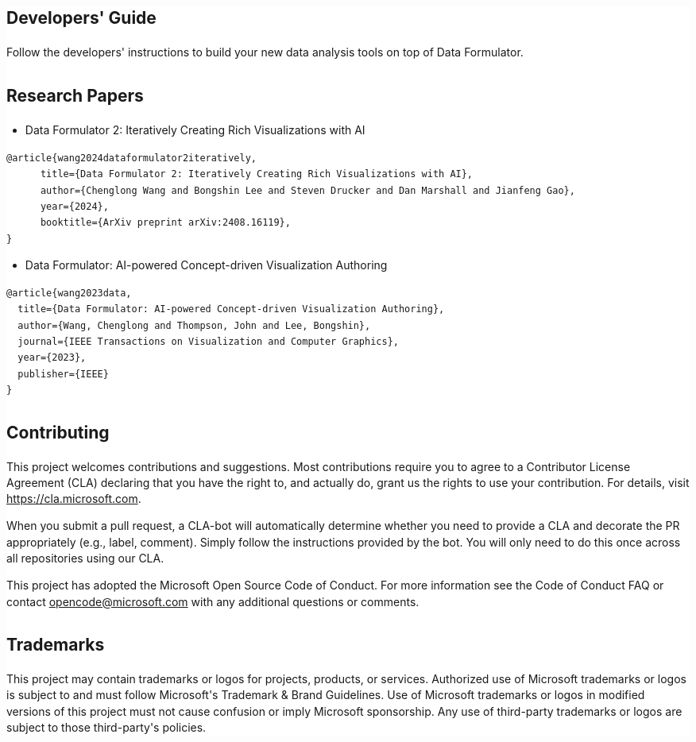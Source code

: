 Developers' Guide
-----------------

Follow the developers' instructions to build your new data analysis tools on top of Data Formulator.

Research Papers
---------------

-   Data Formulator 2: Iteratively Creating Rich Visualizations with AI

```
@article{wang2024dataformulator2iteratively,
      title={Data Formulator 2: Iteratively Creating Rich Visualizations with AI}, 
      author={Chenglong Wang and Bongshin Lee and Steven Drucker and Dan Marshall and Jianfeng Gao},
      year={2024},
      booktitle={ArXiv preprint arXiv:2408.16119},
}
```

-   Data Formulator: AI-powered Concept-driven Visualization Authoring

```
@article{wang2023data,
  title={Data Formulator: AI-powered Concept-driven Visualization Authoring},
  author={Wang, Chenglong and Thompson, John and Lee, Bongshin},
  journal={IEEE Transactions on Visualization and Computer Graphics},
  year={2023},
  publisher={IEEE}
}
```

Contributing
------------

This project welcomes contributions and suggestions. Most contributions require you to agree to a Contributor License Agreement (CLA) declaring that you have the right to, and actually do, grant us the rights to use your contribution. For details, visit https://cla.microsoft.com.

When you submit a pull request, a CLA-bot will automatically determine whether you need to provide a CLA and decorate the PR appropriately (e.g., label, comment). Simply follow the instructions provided by the bot. You will only need to do this once across all repositories using our CLA.

This project has adopted the Microsoft Open Source Code of Conduct. For more information see the Code of Conduct FAQ or contact opencode@microsoft.com with any additional questions or comments.

Trademarks
----------

This project may contain trademarks or logos for projects, products, or services. Authorized use of Microsoft trademarks or logos is subject to and must follow Microsoft's Trademark & Brand Guidelines. Use of Microsoft trademarks or logos in modified versions of this project must not cause confusion or imply Microsoft sponsorship. Any use of third-party trademarks or logos are subject to those third-party's policies.
